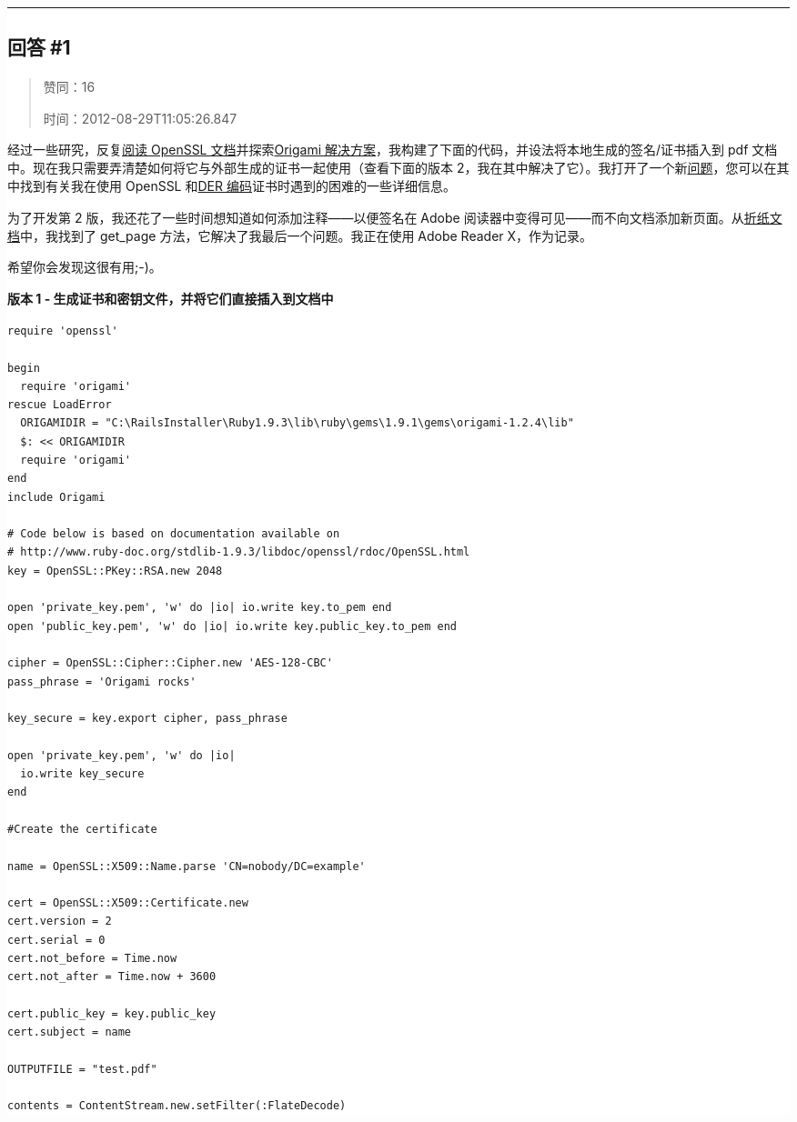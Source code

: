 * * *

## 回答 #1

> 赞同：16
> 
> 时间：2012-08-29T11:05:26.847

经过一些研究，反复[阅读 OpenSSL 文档](http://www.ruby-doc.org/stdlib-1.9.3/libdoc/openssl/rdoc/OpenSSL.html)并探索[Origami 解决方案](http://code.google.com/p/origami-pdf/)，我构建了下面的代码，并设法将本地生成的签名/证书插入到 pdf 文档中。现在我只需要弄清楚如何将它与外部生成的证书一起使用（查看下面的版本 2，我在其中解决了它）。我打开了一个新[问题](https://stackoverflow.com/questions/12162975/openssl-not-enough-data)，您可以在其中找到有关我在使用 OpenSSL 和[DER 编码](https://support.ssl.com/index.php?/Knowledgebase/Article/View/19)证书时遇到的困难的一些详细信息。

为了开发第 2 版，我还花了一些时间想知道如何添加注释——以便签名在 Adob​​e 阅读器中变得可见——而不向文档添加新页面。从[折纸文档](http://rubydoc.info/gems/origami/1.2.3/Origami/PDF#append_page-instance_method)中，我找到了 get_page 方法，它解决了我最后一个问题。我正在使用 Adob​​e Reader X，作为记录。

希望你会发现这很有用;-)。

**版本 1 - 生成证书和密钥文件，并将它们直接插入到文档中**

```
require 'openssl'

begin
  require 'origami'
rescue LoadError
  ORIGAMIDIR = "C:\RailsInstaller\Ruby1.9.3\lib\ruby\gems\1.9.1\gems\origami-1.2.4\lib"
  $: << ORIGAMIDIR
  require 'origami'
end
include Origami

# Code below is based on documentation available on
# http://www.ruby-doc.org/stdlib-1.9.3/libdoc/openssl/rdoc/OpenSSL.html
key = OpenSSL::PKey::RSA.new 2048

open 'private_key.pem', 'w' do |io| io.write key.to_pem end
open 'public_key.pem', 'w' do |io| io.write key.public_key.to_pem end

cipher = OpenSSL::Cipher::Cipher.new 'AES-128-CBC'
pass_phrase = 'Origami rocks'

key_secure = key.export cipher, pass_phrase

open 'private_key.pem', 'w' do |io|
  io.write key_secure
end

#Create the certificate

name = OpenSSL::X509::Name.parse 'CN=nobody/DC=example'

cert = OpenSSL::X509::Certificate.new
cert.version = 2
cert.serial = 0
cert.not_before = Time.now
cert.not_after = Time.now + 3600

cert.public_key = key.public_key
cert.subject = name

OUTPUTFILE = "test.pdf"

contents = ContentStream.new.setFilter(:FlateDecode)
```